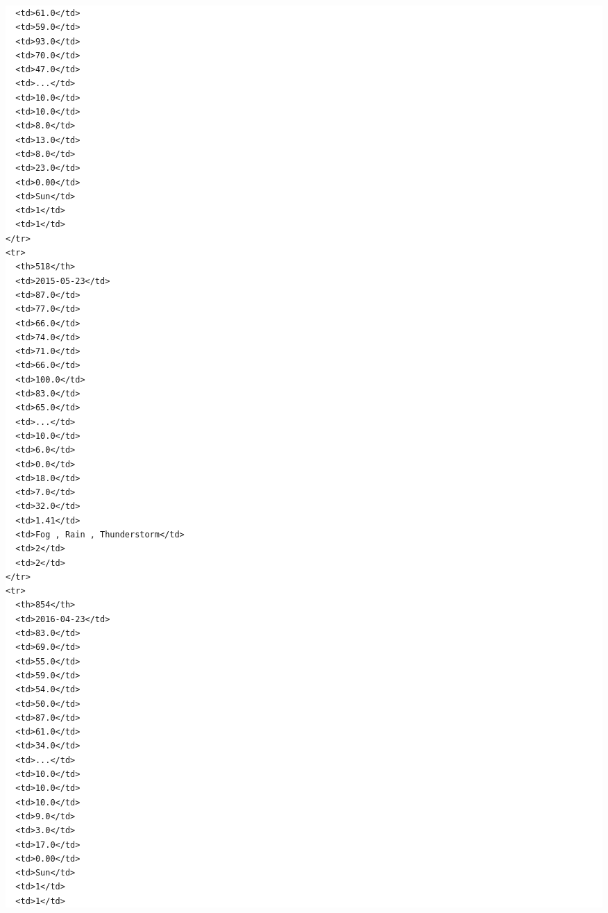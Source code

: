       <td>61.0</td>
      <td>59.0</td>
      <td>93.0</td>
      <td>70.0</td>
      <td>47.0</td>
      <td>...</td>
      <td>10.0</td>
      <td>10.0</td>
      <td>8.0</td>
      <td>13.0</td>
      <td>8.0</td>
      <td>23.0</td>
      <td>0.00</td>
      <td>Sun</td>
      <td>1</td>
      <td>1</td>
    </tr>
    <tr>
      <th>518</th>
      <td>2015-05-23</td>
      <td>87.0</td>
      <td>77.0</td>
      <td>66.0</td>
      <td>74.0</td>
      <td>71.0</td>
      <td>66.0</td>
      <td>100.0</td>
      <td>83.0</td>
      <td>65.0</td>
      <td>...</td>
      <td>10.0</td>
      <td>6.0</td>
      <td>0.0</td>
      <td>18.0</td>
      <td>7.0</td>
      <td>32.0</td>
      <td>1.41</td>
      <td>Fog , Rain , Thunderstorm</td>
      <td>2</td>
      <td>2</td>
    </tr>
    <tr>
      <th>854</th>
      <td>2016-04-23</td>
      <td>83.0</td>
      <td>69.0</td>
      <td>55.0</td>
      <td>59.0</td>
      <td>54.0</td>
      <td>50.0</td>
      <td>87.0</td>
      <td>61.0</td>
      <td>34.0</td>
      <td>...</td>
      <td>10.0</td>
      <td>10.0</td>
      <td>10.0</td>
      <td>9.0</td>
      <td>3.0</td>
      <td>17.0</td>
      <td>0.00</td>
      <td>Sun</td>
      <td>1</td>
      <td>1</td>